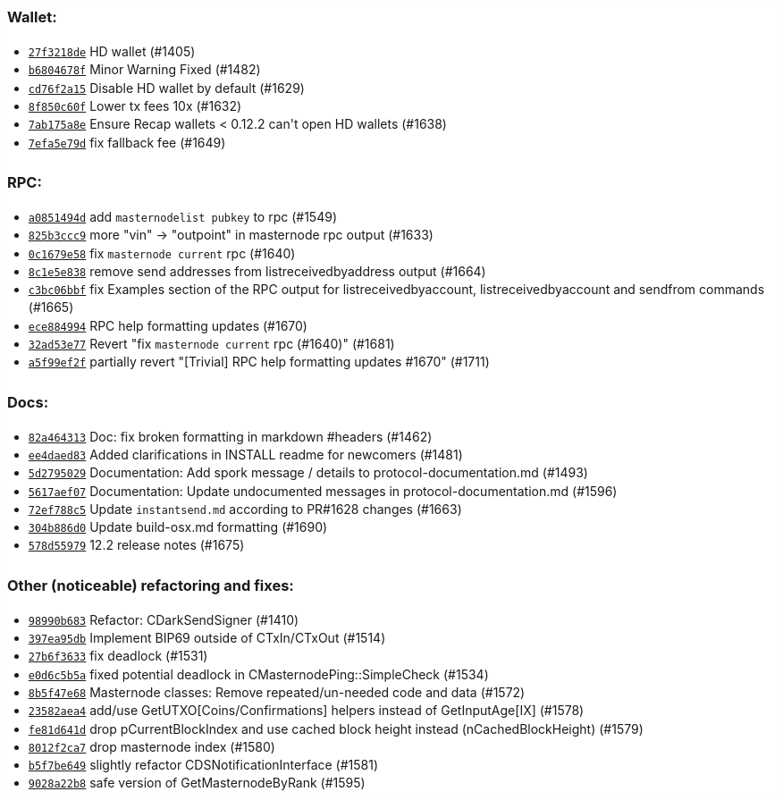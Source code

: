 ### Wallet:
- [`27f3218de`](https://github.com/recappay/recap/commit/27f3218de) HD wallet (#1405)
- [`b6804678f`](https://github.com/recappay/recap/commit/b6804678f) Minor Warning Fixed (#1482)
- [`cd76f2a15`](https://github.com/recappay/recap/commit/cd76f2a15) Disable HD wallet by default (#1629)
- [`8f850c60f`](https://github.com/recappay/recap/commit/8f850c60f) Lower tx fees 10x (#1632)
- [`7ab175a8e`](https://github.com/recappay/recap/commit/7ab175a8e) Ensure Recap wallets < 0.12.2 can't open HD wallets (#1638)
- [`7efa5e79d`](https://github.com/recappay/recap/commit/7efa5e79d) fix fallback fee (#1649)

### RPC:
- [`a0851494d`](https://github.com/recappay/recap/commit/a0851494d) add `masternodelist pubkey` to rpc (#1549)
- [`825b3ccc9`](https://github.com/recappay/recap/commit/825b3ccc9) more "vin" -> "outpoint" in masternode rpc output (#1633)
- [`0c1679e58`](https://github.com/recappay/recap/commit/0c1679e58) fix `masternode current` rpc (#1640)
- [`8c1e5e838`](https://github.com/recappay/recap/commit/8c1e5e838) remove send addresses from listreceivedbyaddress output (#1664)
- [`c3bc06bbf`](https://github.com/recappay/recap/commit/c3bc06bbf) fix Examples section of the RPC output for listreceivedbyaccount, listreceivedbyaccount and sendfrom commands (#1665)
- [`ece884994`](https://github.com/recappay/recap/commit/ece884994) RPC help formatting updates (#1670)
- [`32ad53e77`](https://github.com/recappay/recap/commit/32ad53e77) Revert "fix `masternode current` rpc (#1640)" (#1681)
- [`a5f99ef2f`](https://github.com/recappay/recap/commit/a5f99ef2f) partially revert "[Trivial] RPC help formatting updates #1670" (#1711)

### Docs:
- [`82a464313`](https://github.com/recappay/recap/commit/82a464313) Doc: fix broken formatting in markdown #headers (#1462)
- [`ee4daed83`](https://github.com/recappay/recap/commit/ee4daed83) Added clarifications in INSTALL readme for newcomers (#1481)
- [`5d2795029`](https://github.com/recappay/recap/commit/5d2795029) Documentation: Add spork message / details to protocol-documentation.md (#1493)
- [`5617aef07`](https://github.com/recappay/recap/commit/5617aef07) Documentation: Update undocumented messages in protocol-documentation.md  (#1596)
- [`72ef788c5`](https://github.com/recappay/recap/commit/72ef788c5) Update `instantsend.md` according to PR#1628 changes (#1663)
- [`304b886d0`](https://github.com/recappay/recap/commit/304b886d0) Update build-osx.md formatting (#1690)
- [`578d55979`](https://github.com/recappay/recap/commit/578d55979) 12.2 release notes (#1675)

### Other (noticeable) refactoring and fixes:
- [`98990b683`](https://github.com/recappay/recap/commit/98990b683) Refactor: CDarkSendSigner (#1410)
- [`397ea95db`](https://github.com/recappay/recap/commit/397ea95db) Implement BIP69 outside of CTxIn/CTxOut (#1514)
- [`27b6f3633`](https://github.com/recappay/recap/commit/27b6f3633) fix deadlock (#1531)
- [`e0d6c5b5a`](https://github.com/recappay/recap/commit/e0d6c5b5a) fixed potential deadlock in CMasternodePing::SimpleCheck (#1534)
- [`8b5f47e68`](https://github.com/recappay/recap/commit/8b5f47e68) Masternode classes: Remove repeated/un-needed code and data (#1572)
- [`23582aea4`](https://github.com/recappay/recap/commit/23582aea4) add/use GetUTXO\[Coins/Confirmations\] helpers instead of GetInputAge\[IX\] (#1578)
- [`fe81d641d`](https://github.com/recappay/recap/commit/fe81d641d) drop pCurrentBlockIndex and use cached block height instead (nCachedBlockHeight) (#1579)
- [`8012f2ca7`](https://github.com/recappay/recap/commit/8012f2ca7) drop masternode index (#1580)
- [`b5f7be649`](https://github.com/recappay/recap/commit/b5f7be649) slightly refactor CDSNotificationInterface (#1581)
- [`9028a22b8`](https://github.com/recappay/recap/commit/9028a22b8) safe version of GetMasternodeByRank (#1595)